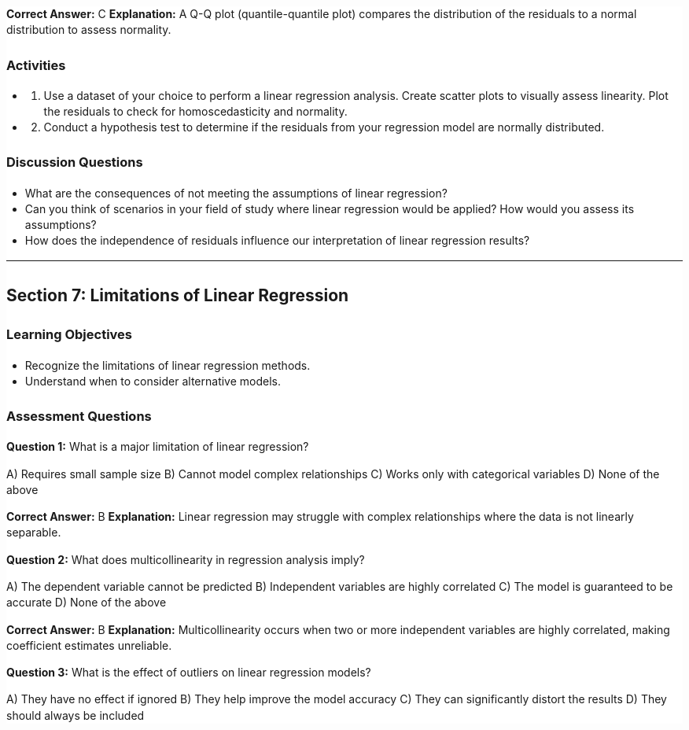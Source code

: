 **Correct Answer:** C
**Explanation:** A Q-Q plot (quantile-quantile plot) compares the distribution of the residuals to a normal distribution to assess normality.

### Activities
- 1. Use a dataset of your choice to perform a linear regression analysis. Create scatter plots to visually assess linearity. Plot the residuals to check for homoscedasticity and normality.
- 2. Conduct a hypothesis test to determine if the residuals from your regression model are normally distributed.

### Discussion Questions
- What are the consequences of not meeting the assumptions of linear regression?
- Can you think of scenarios in your field of study where linear regression would be applied? How would you assess its assumptions?
- How does the independence of residuals influence our interpretation of linear regression results?

---

## Section 7: Limitations of Linear Regression

### Learning Objectives
- Recognize the limitations of linear regression methods.
- Understand when to consider alternative models.

### Assessment Questions

**Question 1:** What is a major limitation of linear regression?

  A) Requires small sample size
  B) Cannot model complex relationships
  C) Works only with categorical variables
  D) None of the above

**Correct Answer:** B
**Explanation:** Linear regression may struggle with complex relationships where the data is not linearly separable.

**Question 2:** What does multicollinearity in regression analysis imply?

  A) The dependent variable cannot be predicted
  B) Independent variables are highly correlated
  C) The model is guaranteed to be accurate
  D) None of the above

**Correct Answer:** B
**Explanation:** Multicollinearity occurs when two or more independent variables are highly correlated, making coefficient estimates unreliable.

**Question 3:** What is the effect of outliers on linear regression models?

  A) They have no effect if ignored
  B) They help improve the model accuracy
  C) They can significantly distort the results
  D) They should always be included
